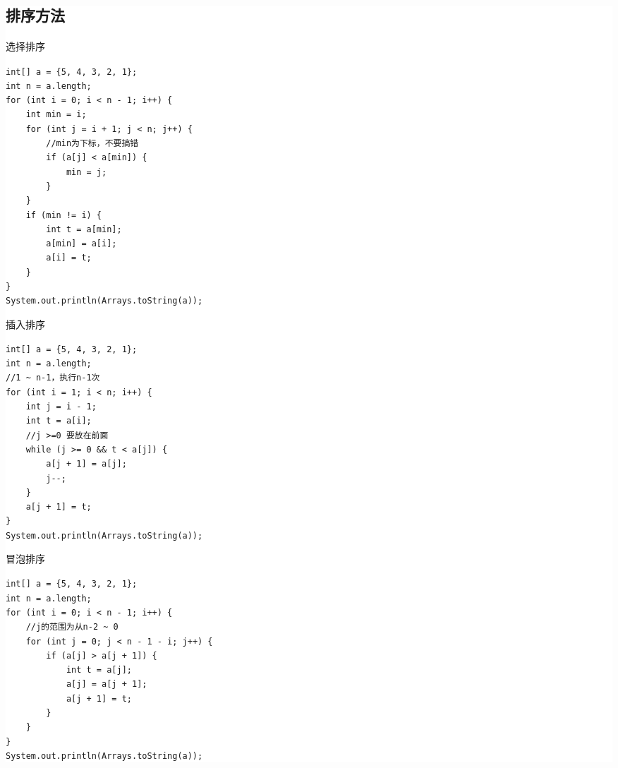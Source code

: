
## 排序方法

选择排序

	int[] a = {5, 4, 3, 2, 1};
	int n = a.length;
	for (int i = 0; i < n - 1; i++) {
	    int min = i;
	    for (int j = i + 1; j < n; j++) {
			//min为下标，不要搞错
	        if (a[j] < a[min]) {
	            min = j;
	        }
	    }
	    if (min != i) {
	        int t = a[min];
	        a[min] = a[i];
	        a[i] = t;
	    }
	}
	System.out.println(Arrays.toString(a));

插入排序

	int[] a = {5, 4, 3, 2, 1};
	int n = a.length;
	//1 ~ n-1，执行n-1次
	for (int i = 1; i < n; i++) {
	    int j = i - 1;
	    int t = a[i];
	    //j >=0 要放在前面
	    while (j >= 0 && t < a[j]) {
	        a[j + 1] = a[j];
	        j--;
	    }
	    a[j + 1] = t;
	}
	System.out.println(Arrays.toString(a));

冒泡排序

	int[] a = {5, 4, 3, 2, 1};
	int n = a.length;
	for (int i = 0; i < n - 1; i++) {
		//j的范围为从n-2 ~ 0
	    for (int j = 0; j < n - 1 - i; j++) {
	        if (a[j] > a[j + 1]) {
	            int t = a[j];
	            a[j] = a[j + 1];
	            a[j + 1] = t;
	        }
	    }
	}
	System.out.println(Arrays.toString(a));
